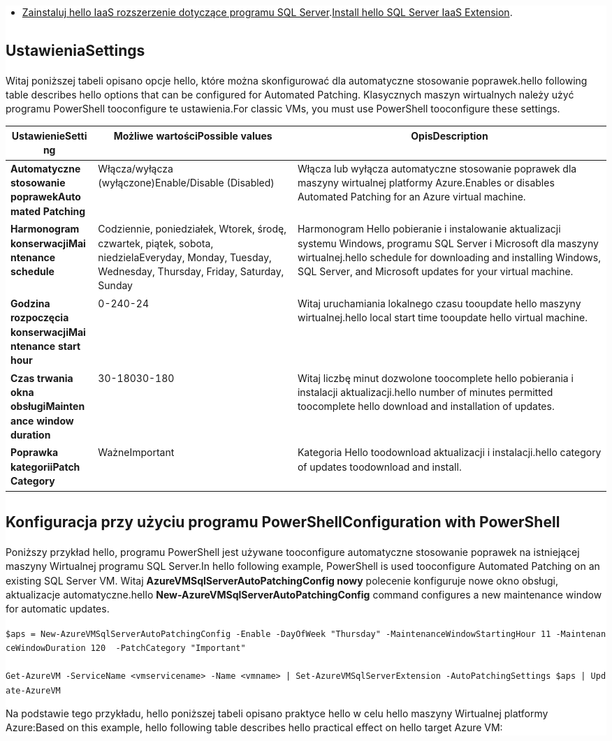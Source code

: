 * <span data-ttu-id="572dd-127">[Zainstaluj hello IaaS rozszerzenie dotyczące programu SQL Server](../classic/sql-server-agent-extension.md).</span><span class="sxs-lookup"><span data-stu-id="572dd-127">[Install hello SQL Server IaaS Extension](../classic/sql-server-agent-extension.md).</span></span>

## <a name="settings"></a><span data-ttu-id="572dd-128">Ustawienia</span><span class="sxs-lookup"><span data-stu-id="572dd-128">Settings</span></span>
<span data-ttu-id="572dd-129">Witaj poniższej tabeli opisano opcje hello, które można skonfigurować dla automatyczne stosowanie poprawek.</span><span class="sxs-lookup"><span data-stu-id="572dd-129">hello following table describes hello options that can be configured for Automated Patching.</span></span> <span data-ttu-id="572dd-130">Klasycznych maszyn wirtualnych należy użyć programu PowerShell tooconfigure te ustawienia.</span><span class="sxs-lookup"><span data-stu-id="572dd-130">For classic VMs, you must use PowerShell tooconfigure these settings.</span></span>

| <span data-ttu-id="572dd-131">Ustawienie</span><span class="sxs-lookup"><span data-stu-id="572dd-131">Setting</span></span> | <span data-ttu-id="572dd-132">Możliwe wartości</span><span class="sxs-lookup"><span data-stu-id="572dd-132">Possible values</span></span> | <span data-ttu-id="572dd-133">Opis</span><span class="sxs-lookup"><span data-stu-id="572dd-133">Description</span></span> |
| --- | --- | --- |
| <span data-ttu-id="572dd-134">**Automatyczne stosowanie poprawek**</span><span class="sxs-lookup"><span data-stu-id="572dd-134">**Automated Patching**</span></span> |<span data-ttu-id="572dd-135">Włącza/wyłącza (wyłączone)</span><span class="sxs-lookup"><span data-stu-id="572dd-135">Enable/Disable (Disabled)</span></span> |<span data-ttu-id="572dd-136">Włącza lub wyłącza automatyczne stosowanie poprawek dla maszyny wirtualnej platformy Azure.</span><span class="sxs-lookup"><span data-stu-id="572dd-136">Enables or disables Automated Patching for an Azure virtual machine.</span></span> |
| <span data-ttu-id="572dd-137">**Harmonogram konserwacji**</span><span class="sxs-lookup"><span data-stu-id="572dd-137">**Maintenance schedule**</span></span> |<span data-ttu-id="572dd-138">Codziennie, poniedziałek, Wtorek, środę, czwartek, piątek, sobota, niedziela</span><span class="sxs-lookup"><span data-stu-id="572dd-138">Everyday, Monday, Tuesday, Wednesday, Thursday, Friday, Saturday, Sunday</span></span> |<span data-ttu-id="572dd-139">Harmonogram Hello pobieranie i instalowanie aktualizacji systemu Windows, programu SQL Server i Microsoft dla maszyny wirtualnej.</span><span class="sxs-lookup"><span data-stu-id="572dd-139">hello schedule for downloading and installing Windows, SQL Server, and Microsoft updates for your virtual machine.</span></span> |
| <span data-ttu-id="572dd-140">**Godzina rozpoczęcia konserwacji**</span><span class="sxs-lookup"><span data-stu-id="572dd-140">**Maintenance start hour**</span></span> |<span data-ttu-id="572dd-141">0-24</span><span class="sxs-lookup"><span data-stu-id="572dd-141">0-24</span></span> |<span data-ttu-id="572dd-142">Witaj uruchamiania lokalnego czasu tooupdate hello maszyny wirtualnej.</span><span class="sxs-lookup"><span data-stu-id="572dd-142">hello local start time tooupdate hello virtual machine.</span></span> |
| <span data-ttu-id="572dd-143">**Czas trwania okna obsługi**</span><span class="sxs-lookup"><span data-stu-id="572dd-143">**Maintenance window duration**</span></span> |<span data-ttu-id="572dd-144">30-180</span><span class="sxs-lookup"><span data-stu-id="572dd-144">30-180</span></span> |<span data-ttu-id="572dd-145">Witaj liczbę minut dozwolone toocomplete hello pobierania i instalacji aktualizacji.</span><span class="sxs-lookup"><span data-stu-id="572dd-145">hello number of minutes permitted toocomplete hello download and installation of updates.</span></span> |
| <span data-ttu-id="572dd-146">**Poprawka kategorii**</span><span class="sxs-lookup"><span data-stu-id="572dd-146">**Patch Category**</span></span> |<span data-ttu-id="572dd-147">Ważne</span><span class="sxs-lookup"><span data-stu-id="572dd-147">Important</span></span> |<span data-ttu-id="572dd-148">Kategoria Hello toodownload aktualizacji i instalacji.</span><span class="sxs-lookup"><span data-stu-id="572dd-148">hello category of updates toodownload and install.</span></span> |

## <a name="configuration-with-powershell"></a><span data-ttu-id="572dd-149">Konfiguracja przy użyciu programu PowerShell</span><span class="sxs-lookup"><span data-stu-id="572dd-149">Configuration with PowerShell</span></span>
<span data-ttu-id="572dd-150">Poniższy przykład hello, programu PowerShell jest używane tooconfigure automatyczne stosowanie poprawek na istniejącej maszyny Wirtualnej programu SQL Server.</span><span class="sxs-lookup"><span data-stu-id="572dd-150">In hello following example, PowerShell is used tooconfigure Automated Patching on an existing SQL Server VM.</span></span> <span data-ttu-id="572dd-151">Witaj **AzureVMSqlServerAutoPatchingConfig nowy** polecenie konfiguruje nowe okno obsługi, aktualizacje automatyczne.</span><span class="sxs-lookup"><span data-stu-id="572dd-151">hello **New-AzureVMSqlServerAutoPatchingConfig** command configures a new maintenance window for automatic updates.</span></span>

    $aps = New-AzureVMSqlServerAutoPatchingConfig -Enable -DayOfWeek "Thursday" -MaintenanceWindowStartingHour 11 -MaintenanceWindowDuration 120  -PatchCategory "Important"

    Get-AzureVM -ServiceName <vmservicename> -Name <vmname> | Set-AzureVMSqlServerExtension -AutoPatchingSettings $aps | Update-AzureVM

<span data-ttu-id="572dd-152">Na podstawie tego przykładu, hello poniższej tabeli opisano praktyce hello w celu hello maszyny Wirtualnej platformy Azure:</span><span class="sxs-lookup"><span data-stu-id="572dd-152">Based on this example, hello following table describes hello practical effect on hello target Azure VM:</span></span>
